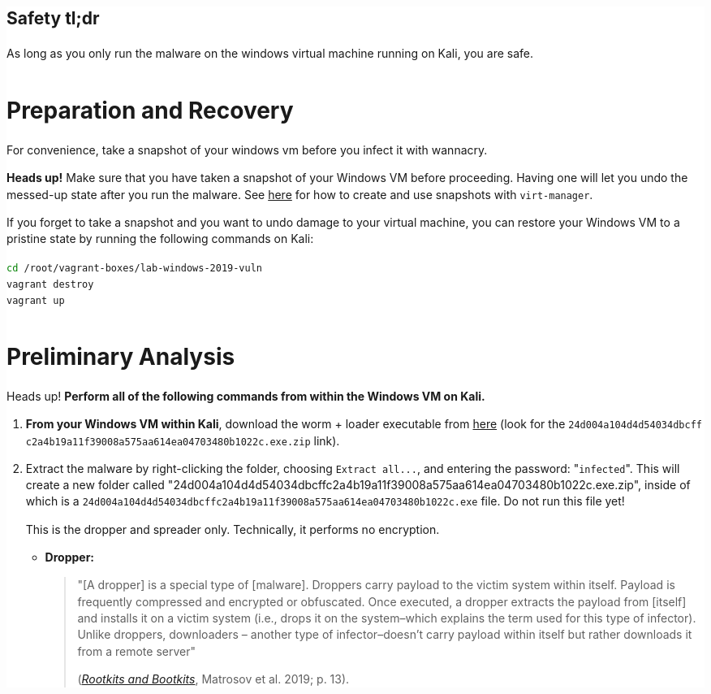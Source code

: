 
## Safety tl;dr

As long as you only run the malware on the windows virtual machine running on
Kali, you are safe.


# Preparation and Recovery

For convenience, take a snapshot of your windows vm before you infect it with wannacry.

<div class='alert alert-danger'><strong>Heads up!</strong> Make sure that you have taken a snapshot of your Windows VM before proceeding. Having one will let you undo the messed-up state after you run the malware.
See <a class='alert-link' href='{{'/labs/virtual-machines#using-snapshots' | relative_url }}'>here</a> for how to create and use snapshots with <code>virt-manager</code>.</div>

If you forget to take a snapshot and you want to undo damage to your virtual
machine, you can restore your Windows VM to a pristine state by running the
following commands on Kali:

```bash
cd /root/vagrant-boxes/lab-windows-2019-vuln
vagrant destroy
vagrant up
```


# Preliminary Analysis

<span class="badge badge-danger">Heads up!</span> **Perform all of the following commands from within the Windows VM on Kali.**

1.  **From your Windows VM within Kali**, download the worm + loader executable from [here](https://www.malware-traffic-analysis.net/2017/05/18/index2.html) (look for the `24d004a104d4d54034dbcffc2a4b19a11f39008a575aa614ea04703480b1022c.exe.zip` link).

1.  Extract the malware by right-clicking the folder, choosing `Extract all...`,
    and entering the password: "`infected`". This will create a new folder called "24d004a104d4d54034dbcffc2a4b19a11f39008a575aa614ea04703480b1022c.exe.zip", inside of which is a `24d004a104d4d54034dbcffc2a4b19a11f39008a575aa614ea04703480b1022c.exe` file.
    <span class='label lable-danger'>Do not run this file yet!</span>

    <span class='label label-info'>This is the dropper and spreader only.</span> Technically, it performs no encryption.

    * **Dropper:**

      > "[A dropper] is a special type of [malware]. Droppers carry payload to the
      victim system within itself. Payload is frequently compressed and encrypted
      or obfuscated. Once executed, a dropper extracts the payload from [itself]
      and installs it on a victim system (i.e., drops it on the system–which
      explains the term used for this type of infector). Unlike droppers,
      downloaders – another type of infector–doesn’t carry payload within itself
      but rather downloads it from a remote server"
      >
      >([*Rootkits and Bootkits*](https://nostarch.com/rootkits), Matrosov et al. 2019; p. 13).
